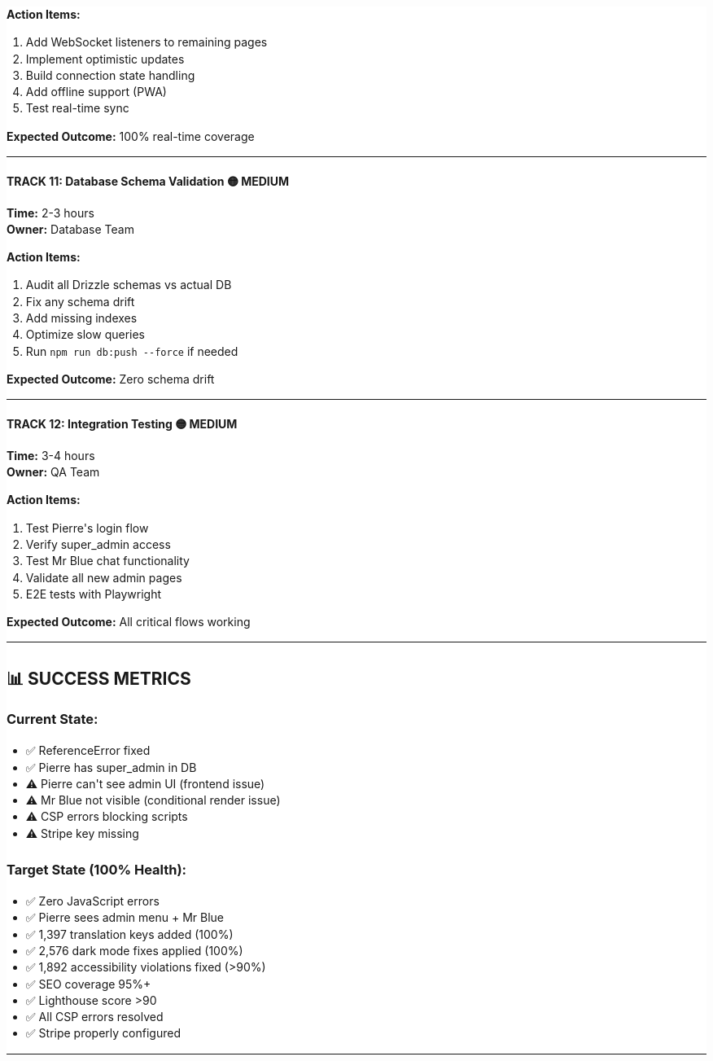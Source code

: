 **Action Items:**
1. Add WebSocket listeners to remaining pages
2. Implement optimistic updates
3. Build connection state handling
4. Add offline support (PWA)
5. Test real-time sync

**Expected Outcome:** 100% real-time coverage

---

#### **TRACK 11: Database Schema Validation** 🟡 MEDIUM
**Time:** 2-3 hours  
**Owner:** Database Team

**Action Items:**
1. Audit all Drizzle schemas vs actual DB
2. Fix any schema drift
3. Add missing indexes
4. Optimize slow queries
5. Run `npm run db:push --force` if needed

**Expected Outcome:** Zero schema drift

---

#### **TRACK 12: Integration Testing** 🟡 MEDIUM
**Time:** 3-4 hours  
**Owner:** QA Team

**Action Items:**
1. Test Pierre's login flow
2. Verify super_admin access
3. Test Mr Blue chat functionality
4. Validate all new admin pages
5. E2E tests with Playwright

**Expected Outcome:** All critical flows working

---

## 📊 **SUCCESS METRICS**

### **Current State:**
- ✅ ReferenceError fixed
- ✅ Pierre has super_admin in DB
- ⚠️ Pierre can't see admin UI (frontend issue)
- ⚠️ Mr Blue not visible (conditional render issue)
- ⚠️ CSP errors blocking scripts
- ⚠️ Stripe key missing

### **Target State (100% Health):**
- ✅ Zero JavaScript errors
- ✅ Pierre sees admin menu + Mr Blue
- ✅ 1,397 translation keys added (100%)
- ✅ 2,576 dark mode fixes applied (100%)
- ✅ 1,892 accessibility violations fixed (>90%)
- ✅ SEO coverage 95%+
- ✅ Lighthouse score >90
- ✅ All CSP errors resolved
- ✅ Stripe properly configured

---
